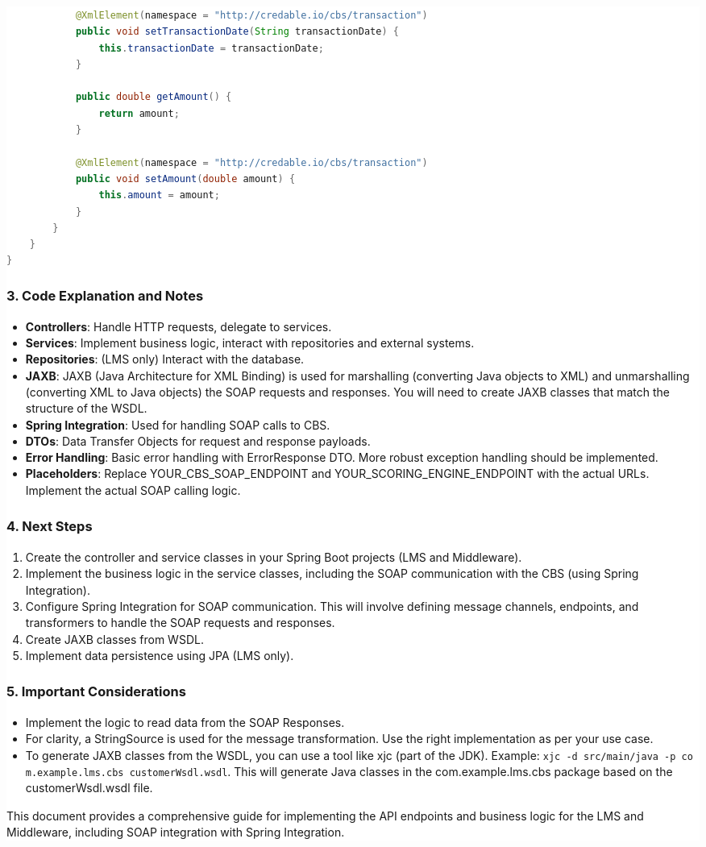 ```java
            @XmlElement(namespace = "http://credable.io/cbs/transaction")
            public void setTransactionDate(String transactionDate) {
                this.transactionDate = transactionDate;
            }

            public double getAmount() {
                return amount;
            }

            @XmlElement(namespace = "http://credable.io/cbs/transaction")
            public void setAmount(double amount) {
                this.amount = amount;
            }
        }
    }
}
```

### 3. Code Explanation and Notes

- **Controllers**: Handle HTTP requests, delegate to services.
- **Services**: Implement business logic, interact with repositories and external systems.
- **Repositories**: (LMS only) Interact with the database.
- **JAXB**: JAXB (Java Architecture for XML Binding) is used for marshalling (converting Java objects to XML) and unmarshalling (converting XML to Java objects) the SOAP requests and responses. You will need to create JAXB classes that match the structure of the WSDL.
- **Spring Integration**: Used for handling SOAP calls to CBS.
- **DTOs**: Data Transfer Objects for request and response payloads.
- **Error Handling**: Basic error handling with ErrorResponse DTO. More robust exception handling should be implemented.
- **Placeholders**: Replace YOUR_CBS_SOAP_ENDPOINT and YOUR_SCORING_ENGINE_ENDPOINT with the actual URLs. Implement the actual SOAP calling logic.

### 4. Next Steps

1. Create the controller and service classes in your Spring Boot projects (LMS and Middleware).
2. Implement the business logic in the service classes, including the SOAP communication with the CBS (using Spring Integration).
3. Configure Spring Integration for SOAP communication. This will involve defining message channels, endpoints, and transformers to handle the SOAP requests and responses.
4. Create JAXB classes from WSDL.
5. Implement data persistence using JPA (LMS only).

### 5. Important Considerations

- Implement the logic to read data from the SOAP Responses.
- For clarity, a StringSource is used for the message transformation. Use the right implementation as per your use case.
- To generate JAXB classes from the WSDL, you can use a tool like xjc (part of the JDK). Example: `xjc -d src/main/java -p com.example.lms.cbs customerWsdl.wsdl`. This will generate Java classes in the com.example.lms.cbs package based on the customerWsdl.wsdl file.

This document provides a comprehensive guide for implementing the API endpoints and business logic for the LMS and Middleware, including SOAP integration with Spring Integration.